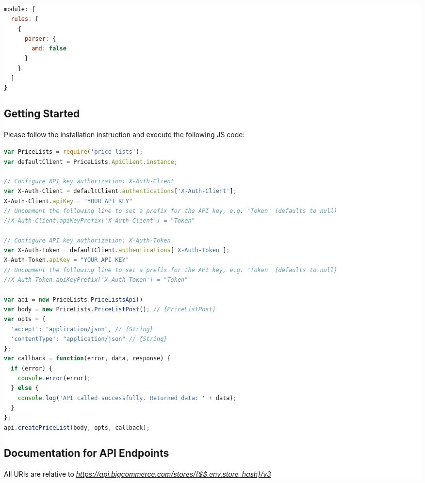 ```javascript
module: {
  rules: [
    {
      parser: {
        amd: false
      }
    }
  ]
}
```

## Getting Started

Please follow the [installation](#installation) instruction and execute the following JS code:

```javascript
var PriceLists = require('price_lists');
var defaultClient = PriceLists.ApiClient.instance;

// Configure API key authorization: X-Auth-Client
var X-Auth-Client = defaultClient.authentications['X-Auth-Client'];
X-Auth-Client.apiKey = "YOUR API KEY"
// Uncomment the following line to set a prefix for the API key, e.g. "Token" (defaults to null)
//X-Auth-Client.apiKeyPrefix['X-Auth-Client'] = "Token"

// Configure API key authorization: X-Auth-Token
var X-Auth-Token = defaultClient.authentications['X-Auth-Token'];
X-Auth-Token.apiKey = "YOUR API KEY"
// Uncomment the following line to set a prefix for the API key, e.g. "Token" (defaults to null)
//X-Auth-Token.apiKeyPrefix['X-Auth-Token'] = "Token"

var api = new PriceLists.PriceListsApi()
var body = new PriceLists.PriceListPost(); // {PriceListPost} 
var opts = { 
  'accept': "application/json", // {String} 
  'contentType': "application/json" // {String} 
};
var callback = function(error, data, response) {
  if (error) {
    console.error(error);
  } else {
    console.log('API called successfully. Returned data: ' + data);
  }
};
api.createPriceList(body, opts, callback);
```

## Documentation for API Endpoints

All URIs are relative to *https://api.bigcommerce.com/stores/{$$.env.store_hash}/v3*
